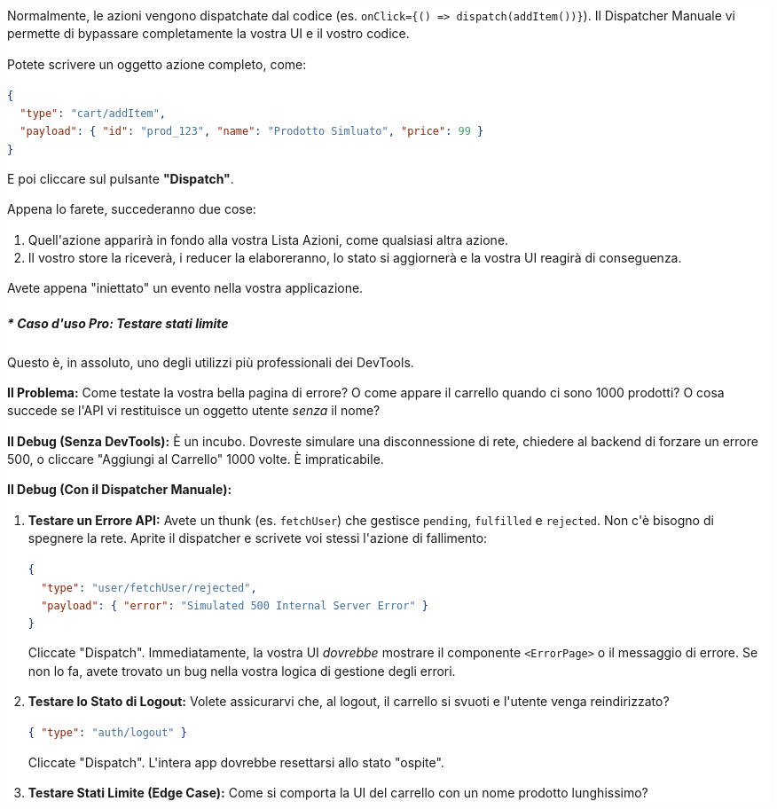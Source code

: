Normalmente, le azioni vengono dispatchate dal codice (es. `onClick={() => dispatch(addItem())}`). Il Dispatcher Manuale vi permette di bypassare completamente la vostra UI e il vostro codice.

Potete scrivere un oggetto azione completo, come:

```json
{
  "type": "cart/addItem",
  "payload": { "id": "prod_123", "name": "Prodotto Simluato", "price": 99 }
}
```

E poi cliccare sul pulsante **"Dispatch"**.

Appena lo farete, succederanno due cose:

1.  Quell'azione apparirà in fondo alla vostra Lista Azioni, come qualsiasi altra azione.
2.  Il vostro store la riceverà, i reducer la elaboreranno, lo stato si aggiornerà e la vostra UI reagirà di conseguenza.

Avete appena "iniettato" un evento nella vostra applicazione.

##### \* Caso d'uso Pro: Testare stati limite

Questo è, in assoluto, uno degli utilizzi più professionali dei DevTools.

**Il Problema:** Come testate la vostra bella pagina di errore? O come appare il carrello quando ci sono 1000 prodotti? O cosa succede se l'API vi restituisce un oggetto utente *senza* il nome?

**Il Debug (Senza DevTools):** È un incubo. Dovreste simulare una disconnessione di rete, chiedere al backend di forzare un errore 500, o cliccare "Aggiungi al Carrello" 1000 volte. È impraticabile.

**Il Debug (Con il Dispatcher Manuale):**

1.  **Testare un Errore API:** Avete un thunk (es. `fetchUser`) che gestisce `pending`, `fulfilled` e `rejected`. Non c'è bisogno di spegnere la rete. Aprite il dispatcher e scrivete voi stessi l'azione di fallimento:

    ```json
    {
      "type": "user/fetchUser/rejected",
      "payload": { "error": "Simulated 500 Internal Server Error" }
    }
    ```

    Cliccate "Dispatch". Immediatamente, la vostra UI *dovrebbe* mostrare il componente `<ErrorPage>` o il messaggio di errore. Se non lo fa, avete trovato un bug nella vostra logica di gestione degli errori.

2.  **Testare lo Stato di Logout:** Volete assicurarvi che, al logout, il carrello si svuoti e l'utente venga reindirizzato?

    ```json
    { "type": "auth/logout" }
    ```

    Cliccate "Dispatch". L'intera app dovrebbe resettarsi allo stato "ospite".

3.  **Testare Stati Limite (Edge Case):** Come si comporta la UI del carrello con un nome prodotto lunghissimo?

